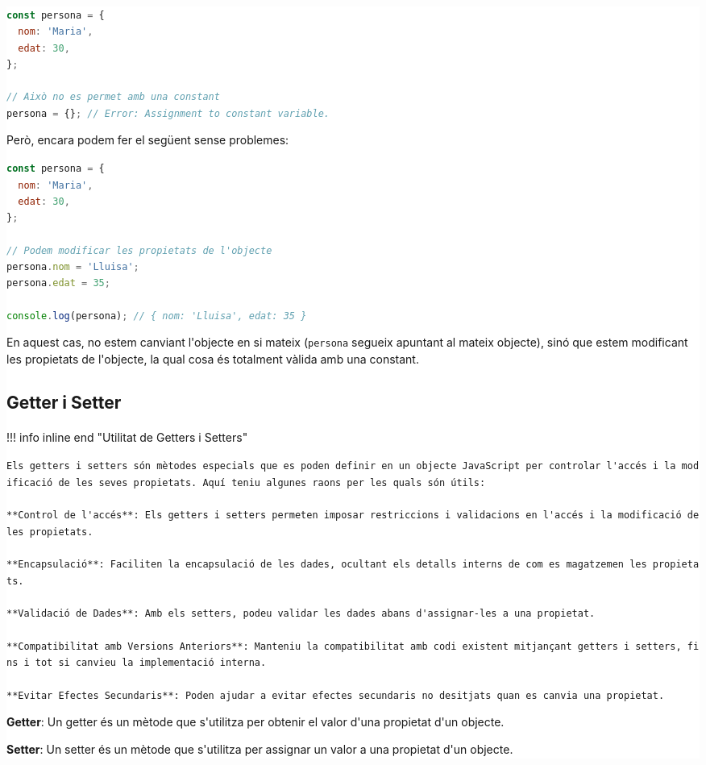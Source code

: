 ```javascript
const persona = {
  nom: 'Maria',
  edat: 30,
};

// Això no es permet amb una constant
persona = {}; // Error: Assignment to constant variable.
```

Però, encara podem fer el següent sense problemes:

```javascript
const persona = {
  nom: 'Maria',
  edat: 30,
};

// Podem modificar les propietats de l'objecte
persona.nom = 'Lluisa';
persona.edat = 35;

console.log(persona); // { nom: 'Lluisa', edat: 35 }
```

En aquest cas, no estem canviant l'objecte en si mateix (`persona` segueix apuntant al mateix objecte), sinó que estem modificant les propietats de l'objecte, la qual cosa és totalment vàlida amb una constant.

## Getter i Setter

!!! info inline end "Utilitat de Getters i Setters"

    Els getters i setters són mètodes especials que es poden definir en un objecte JavaScript per controlar l'accés i la modificació de les seves propietats. Aquí teniu algunes raons per les quals són útils:

    **Control de l'accés**: Els getters i setters permeten imposar restriccions i validacions en l'accés i la modificació de les propietats.

    **Encapsulació**: Faciliten la encapsulació de les dades, ocultant els detalls interns de com es magatzemen les propietats.

    **Validació de Dades**: Amb els setters, podeu validar les dades abans d'assignar-les a una propietat.

    **Compatibilitat amb Versions Anteriors**: Manteniu la compatibilitat amb codi existent mitjançant getters i setters, fins i tot si canvieu la implementació interna.

    **Evitar Efectes Secundaris**: Poden ajudar a evitar efectes secundaris no desitjats quan es canvia una propietat.

**Getter**: Un getter és un mètode que s'utilitza per obtenir el valor d'una propietat d'un objecte.

**Setter**: Un setter és un mètode que s'utilitza per assignar un valor a una propietat d'un objecte.
